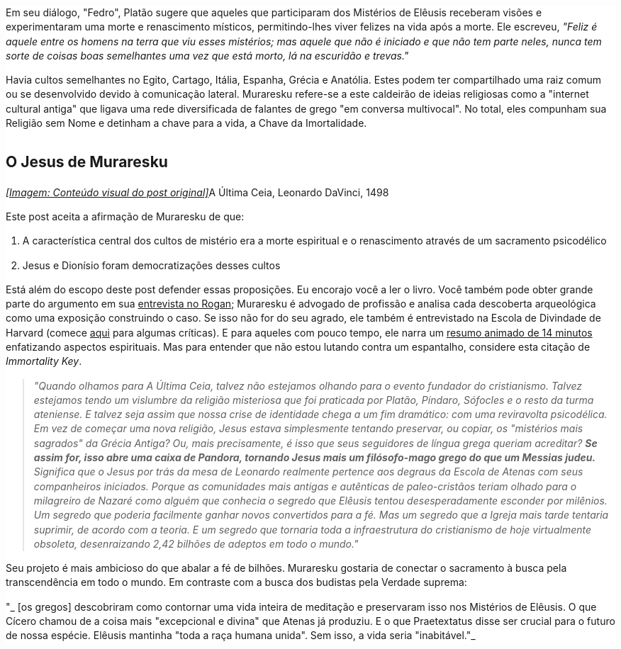 Em seu diálogo, "Fedro", Platão sugere que aqueles que participaram dos Mistérios de Elêusis receberam visões e experimentaram uma morte e renascimento místicos, permitindo-lhes viver felizes na vida após a morte. Ele escreveu, _"Feliz é aquele entre os homens na terra que viu esses mistérios; mas aquele que não é iniciado e que não tem parte neles, nunca tem sorte de coisas boas semelhantes uma vez que está morto, lá na escuridão e trevas."_

Havia cultos semelhantes no Egito, Cartago, Itália, Espanha, Grécia e Anatólia. Estes podem ter compartilhado uma raiz comum ou se desenvolvido devido à comunicação lateral. Muraresku refere-se a este caldeirão de ideias religiosas como a "internet cultural antiga" que ligava uma rede diversificada de falantes de grego "em conversa multivocal". No total, eles compunham sua Religião sem Nome e detinham a chave para a vida, a Chave da Imortalidade.

## O Jesus de Muraresku

[*[Imagem: Conteúdo visual do post original]*](https://substackcdn.com/image/fetch/$s_!pTC8!,f_auto,q_auto:good,fl_progressive:steep/https%3A%2F%2Fsubstack-post-media.s3.amazonaws.com%2Fpublic%2Fimages%2Ffb533a53-79b1-4edd-aa2f-fd1131079e62_1920x1082.jpeg)A Última Ceia, Leonardo DaVinci, 1498

Este post aceita a afirmação de Muraresku de que:

1. A característica central dos cultos de mistério era a morte espiritual e o renascimento através de um sacramento psicodélico

2. Jesus e Dionísio foram democratizações desses cultos

Está além do escopo deste post defender essas proposições. Eu encorajo você a ler o livro. Você também pode obter grande parte do argumento em sua [entrevista no Rogan](https://open.spotify.com/episode/0FwCgmkG2Cfb36etijDIho?si=ce1f159218f64eb5); Muraresku é advogado de profissão e analisa cada descoberta arqueológica como uma exposição construindo o caso. Se isso não for do seu agrado, ele também é entrevistado na Escola de Divindade de Harvard (comece [aqui](https://youtu.be/r8VCBNGBeqg?t=2835) para algumas críticas). E para aqueles com pouco tempo, ele narra um [resumo animado de 14 minutos](https://www.youtube.com/watch?v=iC6DDvzM6Nc) enfatizando aspectos espirituais. Mas para entender que não estou lutando contra um espantalho, considere esta citação de _Immortality Key_.

> _"Quando olhamos para A Última Ceia, talvez não estejamos olhando para o evento fundador do cristianismo. Talvez estejamos tendo um vislumbre da religião misteriosa que foi praticada por Platão, Píndaro, Sófocles e o resto da turma ateniense. E talvez seja assim que nossa crise de identidade chega a um fim dramático: com uma reviravolta psicodélica. Em vez de começar uma nova religião, Jesus estava simplesmente tentando preservar, ou copiar, os "mistérios mais sagrados" da Grécia Antiga? Ou, mais precisamente, é isso que seus seguidores de língua grega queriam acreditar? **Se assim for, isso abre uma caixa de Pandora, tornando Jesus mais um filósofo-mago grego do que um Messias judeu.** Significa que o Jesus por trás da mesa de Leonardo realmente pertence aos degraus da Escola de Atenas com seus companheiros iniciados. Porque as comunidades mais antigas e autênticas de paleo-cristãos teriam olhado para o milagreiro de Nazaré como alguém que conhecia o segredo que Elêusis tentou desesperadamente esconder por milênios. Um segredo que poderia facilmente ganhar novos convertidos para a fé. Mas um segredo que a Igreja mais tarde tentaria suprimir, de acordo com a teoria. E um segredo que tornaria toda a infraestrutura do cristianismo de hoje virtualmente obsoleta, desenraizando 2,42 bilhões de adeptos em todo o mundo."_

Seu projeto é mais ambicioso do que abalar a fé de bilhões. Muraresku gostaria de conectar o sacramento à busca pela transcendência em todo o mundo. Em contraste com a busca dos budistas pela Verdade suprema:

"_ [os gregos] descobriram como contornar uma vida inteira de meditação e preservaram isso nos Mistérios de Elêusis. O que Cícero chamou de a coisa mais "excepcional e divina" que Atenas já produziu. E o que Praetextatus disse ser crucial para o futuro de nossa espécie. Elêusis mantinha "toda a raça humana unida". Sem isso, a vida seria "inabitável."_


[^1]: O Sinédrio era o corpo religioso, legislativo e judicial supremo na Judeia durante o tempo de Cristo, parte do Império Romano. Composto por 71 membros, incluindo sacerdotes, anciãos e estudiosos, exercia influência significativa sobre a sociedade judaica, lidando tanto com questões religiosas, como a interpretação da lei judaica, quanto com questões seculares, incluindo negociações com as autoridades romanas.
[^2]: Não um escritor do Evangelho, mas o autor de muitas cartas para várias congregações. Ele foi uma das figuras mais importantes no cristianismo primitivo e, incidentalmente, costumava trabalhar para o Sinédrio antes de sua conversão ao cristianismo.
[^3]: Capítulo 21: A Predestinação de Israel da Aliança e Suas Responsabilidades. Para a posteridade evitar a deterioração do link: "Este primeiro Consolador ou Espírito Santo não tem outro efeito além de pura inteligência. É mais poderoso em expandir a mente, iluminar o entendimento e armazenar o intelecto com conhecimento presente, de um homem que é da semente literal de Abraão, do que um que é um gentio, embora possa não ter metade do efeito visível sobre o corpo; pois como o Espírito Santo cai sobre um da semente literal de Abraão, é calmo e sereno; e toda a sua alma e corpo são exercitados apenas pelo puro espírito de inteligência; enquanto o efeito do Espírito Santo sobre um gentio é purgar o sangue antigo e torná-lo realmente da semente de Abraão. Aquele homem que não tem o sangue de Abraão (naturalmente) deve ter uma nova criação pelo Espírito Santo. Em tal caso, pode haver mais de um efeito poderoso sobre o corpo, e visível ao olho, do que sobre um israelita, enquanto o israelita no início pode estar muito à frente do gentio em pura inteligência" (Smith, Ensinamentos, 149–50).
[^4]: O homem encarregado pelos Apóstolos de liderar cerca de cem jovens missionários em uma área geográfica. Em nosso caso, isso era a maior parte do estado de Nova York.
[^5]: Esta frase, junto com "matar qualquer coisa que respirasse", era um ponto de referência do discurso.
[^6]: Não me culpe pela tensão de um "mediador" com Deus também sendo Deus. Está embutido na Bíblia.
[^7]: Jeremias foi um profeta durante o cativeiro babilônico (600 a.C.). Como o Novo Testamento foi escrito durante o cativeiro romano, faz sentido olhar para aqueles dias em busca de orientação. Jeremias 31:31-34: "Eis que vêm dias, diz o Senhor, em que farei uma nova aliança com a casa de Israel e com a casa de Judá: Não segundo a aliança que fiz com seus pais no dia em que os tomei pela mão para os tirar da terra do Egito; que minha aliança quebraram, embora eu fosse um marido para eles, diz o Senhor: Mas esta será a aliança que farei com a casa de Israel; Depois daqueles dias, diz o Senhor, porei minha lei em suas partes interiores, e a escreverei em seus corações; e serei seu Deus, e eles serão meu povo."
[^8]: Como tantas vezes acontece, a morte está envolvida na vida. Romanos 6: 3-6: "Ou não sabem que todos nós que fomos batizados em Cristo Jesus fomos batizados em sua morte? Fomos, portanto, sepultados com ele pelo batismo na morte, a fim de que, assim como Cristo foi ressuscitado dos mortos pela glória do Pai, também nós vivamos uma nova vida. Pois, se fomos unidos a ele em uma morte como a dele, certamente também seremos unidos a ele em uma ressurreição como a dele."
[^9]: Os católicos levam isso literalmente. Não sei como acontece, mas quando eles abençoam o pão, há uma transformação física. E dizem que os pagãos são canibais!
[^10]: Um pouco de um corte profundo, mas um dos meus versículos bíblicos favoritos é uma resposta aos advogados. João 8: 58 "Jesus lhes disse: Em verdade, em verdade vos digo que, antes que Abraão existisse, eu sou." Isso se refere a Êxodo 3:14, onde Deus revela seu nome a Moisés: "Deus disse a Moisés: 'Eu sou o que sou. Isto é o que você deve dizer aos israelitas: 'Eu sou me enviou a vocês.'" Outra tradução comum em inglês é "EU SOU O QUE SOU", mas também poderia ser traduzido como "EU SEREI O QUE SEREI" porque a palavra raiz hebraica "hyh" pode significar tanto "ser" quanto "tornar-se". A frase sugere uma presença contínua e dinâmica. "Yahweh" é derivado da mesma raiz hebraica "hyh". É frequentemente traduzido como "Aquele Que É", "Aquele Que Existe" ou "Ele Causa a Existir". Este nome sugere uma existência contínua e autossustentável. Você pode ver por que os advogados no templo tentaram matar Jesus quando ele disse que era "Eu sou", Deus, o autoexistente. Isso foi a mais alta ordem de blasfêmia. Acho a definição recursiva profunda, particularmente no contexto de uma conspiração reimaginando a natureza de Deus. Como acontece, a recursão também é essencial para a condição humana e provavelmente uma habilidade humana recente.